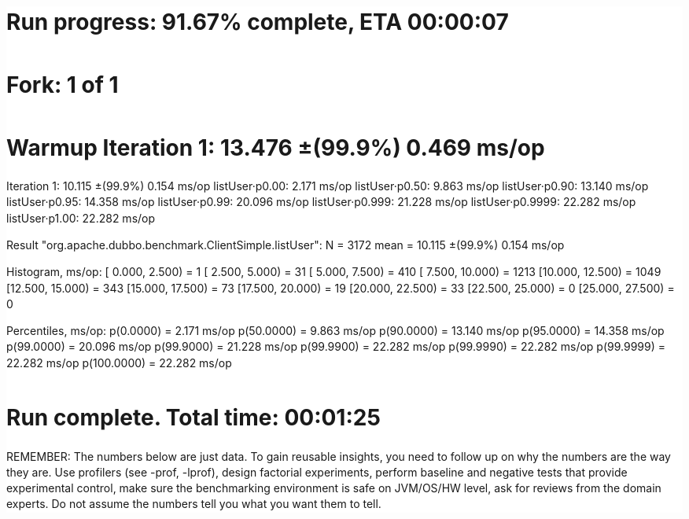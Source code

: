 # Run progress: 91.67% complete, ETA 00:00:07
# Fork: 1 of 1
# Warmup Iteration   1: 13.476 ±(99.9%) 0.469 ms/op
Iteration   1: 10.115 ±(99.9%) 0.154 ms/op
                 listUser·p0.00:   2.171 ms/op
                 listUser·p0.50:   9.863 ms/op
                 listUser·p0.90:   13.140 ms/op
                 listUser·p0.95:   14.358 ms/op
                 listUser·p0.99:   20.096 ms/op
                 listUser·p0.999:  21.228 ms/op
                 listUser·p0.9999: 22.282 ms/op
                 listUser·p1.00:   22.282 ms/op



Result "org.apache.dubbo.benchmark.ClientSimple.listUser":
  N = 3172
  mean =     10.115 ±(99.9%) 0.154 ms/op

  Histogram, ms/op:
    [ 0.000,  2.500) = 1 
    [ 2.500,  5.000) = 31 
    [ 5.000,  7.500) = 410 
    [ 7.500, 10.000) = 1213 
    [10.000, 12.500) = 1049 
    [12.500, 15.000) = 343 
    [15.000, 17.500) = 73 
    [17.500, 20.000) = 19 
    [20.000, 22.500) = 33 
    [22.500, 25.000) = 0 
    [25.000, 27.500) = 0 

  Percentiles, ms/op:
      p(0.0000) =      2.171 ms/op
     p(50.0000) =      9.863 ms/op
     p(90.0000) =     13.140 ms/op
     p(95.0000) =     14.358 ms/op
     p(99.0000) =     20.096 ms/op
     p(99.9000) =     21.228 ms/op
     p(99.9900) =     22.282 ms/op
     p(99.9990) =     22.282 ms/op
     p(99.9999) =     22.282 ms/op
    p(100.0000) =     22.282 ms/op


# Run complete. Total time: 00:01:25

REMEMBER: The numbers below are just data. To gain reusable insights, you need to follow up on
why the numbers are the way they are. Use profilers (see -prof, -lprof), design factorial
experiments, perform baseline and negative tests that provide experimental control, make sure
the benchmarking environment is safe on JVM/OS/HW level, ask for reviews from the domain experts.
Do not assume the numbers tell you what you want them to tell.
